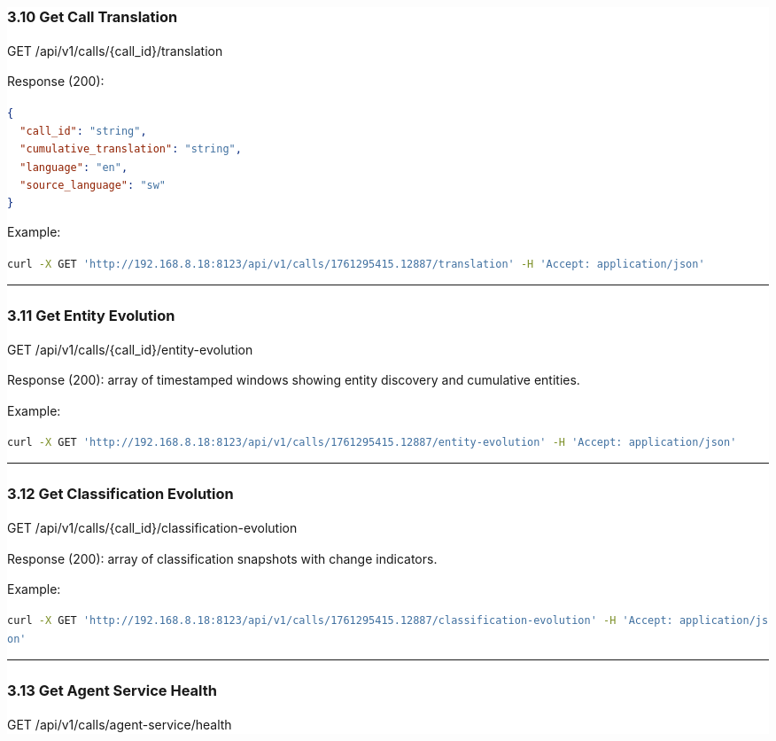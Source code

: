 
### 3.10 Get Call Translation

GET /api/v1/calls/{call_id}/translation

Response (200):

```json
{
  "call_id": "string",
  "cumulative_translation": "string",
  "language": "en",
  "source_language": "sw"
}
```

Example:

```bash
curl -X GET 'http://192.168.8.18:8123/api/v1/calls/1761295415.12887/translation' -H 'Accept: application/json'
```

---

### 3.11 Get Entity Evolution

GET /api/v1/calls/{call_id}/entity-evolution

Response (200): array of timestamped windows showing entity discovery and cumulative entities.

Example:

```bash
curl -X GET 'http://192.168.8.18:8123/api/v1/calls/1761295415.12887/entity-evolution' -H 'Accept: application/json'
```

---

### 3.12 Get Classification Evolution

GET /api/v1/calls/{call_id}/classification-evolution

Response (200): array of classification snapshots with change indicators.

Example:

```bash
curl -X GET 'http://192.168.8.18:8123/api/v1/calls/1761295415.12887/classification-evolution' -H 'Accept: application/json'
```

---

### 3.13 Get Agent Service Health

GET /api/v1/calls/agent-service/health
